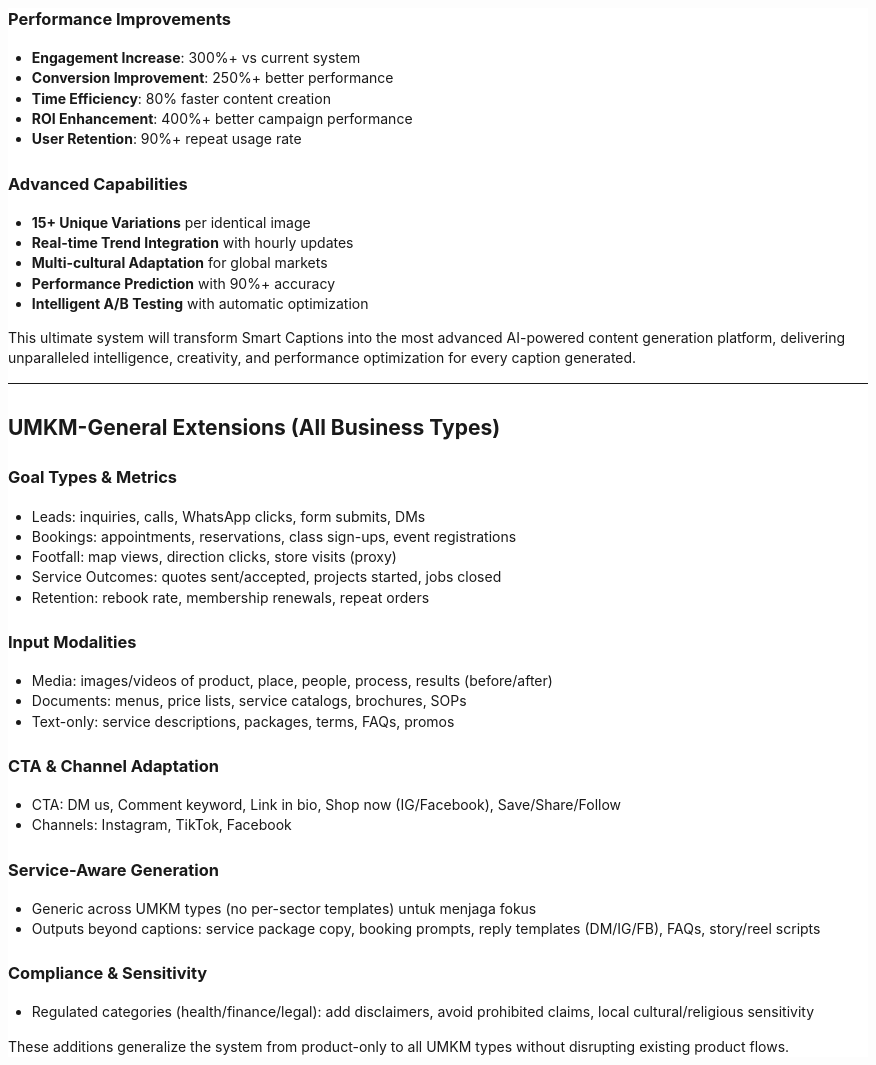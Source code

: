 ### **Performance Improvements**
- **Engagement Increase**: 300%+ vs current system
- **Conversion Improvement**: 250%+ better performance
- **Time Efficiency**: 80% faster content creation
- **ROI Enhancement**: 400%+ better campaign performance
- **User Retention**: 90%+ repeat usage rate

### **Advanced Capabilities**
- **15+ Unique Variations** per identical image
- **Real-time Trend Integration** with hourly updates
- **Multi-cultural Adaptation** for global markets
- **Performance Prediction** with 90%+ accuracy
- **Intelligent A/B Testing** with automatic optimization

This ultimate system will transform Smart Captions into the most advanced AI-powered content generation platform, delivering unparalleled intelligence, creativity, and performance optimization for every caption generated.

---

## UMKM-General Extensions (All Business Types)

### Goal Types & Metrics
- Leads: inquiries, calls, WhatsApp clicks, form submits, DMs
- Bookings: appointments, reservations, class sign-ups, event registrations
- Footfall: map views, direction clicks, store visits (proxy)
- Service Outcomes: quotes sent/accepted, projects started, jobs closed
- Retention: rebook rate, membership renewals, repeat orders

### Input Modalities
- Media: images/videos of product, place, people, process, results (before/after)
- Documents: menus, price lists, service catalogs, brochures, SOPs
- Text-only: service descriptions, packages, terms, FAQs, promos

### CTA & Channel Adaptation
- CTA: DM us, Comment keyword, Link in bio, Shop now (IG/Facebook), Save/Share/Follow
- Channels: Instagram, TikTok, Facebook

### Service-Aware Generation
- Generic across UMKM types (no per-sector templates) untuk menjaga fokus
- Outputs beyond captions: service package copy, booking prompts, reply templates (DM/IG/FB), FAQs, story/reel scripts

### Compliance & Sensitivity
- Regulated categories (health/finance/legal): add disclaimers, avoid prohibited claims, local cultural/religious sensitivity

These additions generalize the system from product-only to all UMKM types without disrupting existing product flows.
